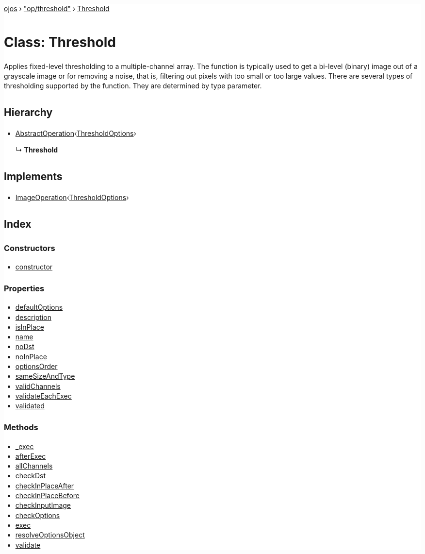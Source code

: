 [ojos](../README.md) › ["op/threshold"](../modules/_op_threshold_.md) › [Threshold](_op_threshold_.threshold.md)

# Class: Threshold

Applies fixed-level thresholding to a multiple-channel array. The function is typically used to get a bi-level (binary) image out of a grayscale image or for removing a noise, that is, filtering out pixels with too small or too large values. There are several types of thresholding supported by the function. They are determined by type parameter.

## Hierarchy

* [AbstractOperation](_op_abstractoperation_.abstractoperation.md)‹[ThresholdOptions](../interfaces/_op_threshold_.thresholdoptions.md)›

  ↳ **Threshold**

## Implements

* [ImageOperation](../interfaces/_op_types_.imageoperation.md)‹[ThresholdOptions](../interfaces/_op_threshold_.thresholdoptions.md)›

## Index

### Constructors

* [constructor](_op_threshold_.threshold.md#constructor)

### Properties

* [defaultOptions](_op_threshold_.threshold.md#protected-optional-defaultoptions)
* [description](_op_threshold_.threshold.md#description)
* [isInPlace](_op_threshold_.threshold.md#isinplace)
* [name](_op_threshold_.threshold.md#name)
* [noDst](_op_threshold_.threshold.md#nodst)
* [noInPlace](_op_threshold_.threshold.md#noinplace)
* [optionsOrder](_op_threshold_.threshold.md#optionsorder)
* [sameSizeAndType](_op_threshold_.threshold.md#samesizeandtype)
* [validChannels](_op_threshold_.threshold.md#validchannels)
* [validateEachExec](_op_threshold_.threshold.md#protected-validateeachexec)
* [validated](_op_threshold_.threshold.md#protected-validated)

### Methods

* [_exec](_op_threshold_.threshold.md#protected-_exec)
* [afterExec](_op_threshold_.threshold.md#protected-afterexec)
* [allChannels](_op_threshold_.threshold.md#protected-allchannels)
* [checkDst](_op_threshold_.threshold.md#protected-checkdst)
* [checkInPlaceAfter](_op_threshold_.threshold.md#protected-checkinplaceafter)
* [checkInPlaceBefore](_op_threshold_.threshold.md#protected-checkinplacebefore)
* [checkInputImage](_op_threshold_.threshold.md#protected-checkinputimage)
* [checkOptions](_op_threshold_.threshold.md#protected-checkoptions)
* [exec](_op_threshold_.threshold.md#exec)
* [resolveOptionsObject](_op_threshold_.threshold.md#resolveoptionsobject)
* [validate](_op_threshold_.threshold.md#protected-validate)
